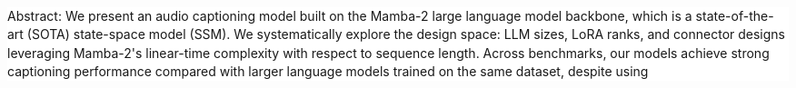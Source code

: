 Abstract: We present an audio captioning model built on the Mamba-2 large language
model backbone, which is a state-of-the-art (SOTA) state-space model (SSM). We
systematically explore the design space: LLM sizes, LoRA ranks, and connector
designs leveraging Mamba-2's linear-time complexity with respect to sequence
length. Across benchmarks, our models achieve strong captioning performance
compared with larger language models trained on the same dataset, despite using
